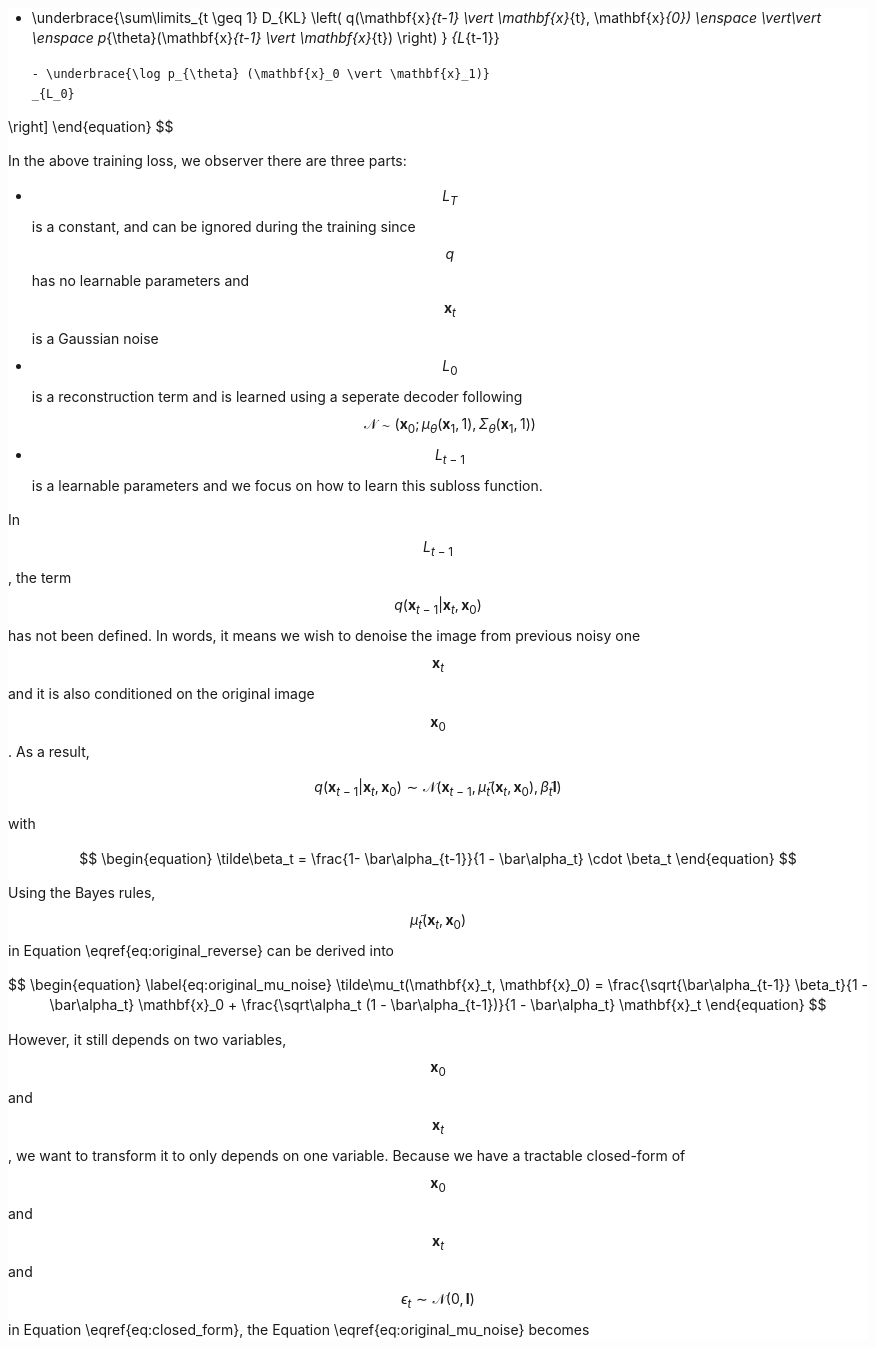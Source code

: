 +   \underbrace{\sum\limits_{t \geq 1} D_{KL} \left( q(\mathbf{x}_{t-1} \vert \mathbf{x}_{t}, \mathbf{x}_{0}) \enspace \vert\vert \enspace p_{\theta}(\mathbf{x}_{t-1} \vert \mathbf{x}_{t}) \right) }
    _{L_{t-1}}

        - \underbrace{\log p_{\theta} (\mathbf{x}_0 \vert \mathbf{x}_1)}
        _{L_0}

\right]
\end{equation}
$$

In the above training loss, we observer there are three parts:
* $$L_T$$ is a constant, and can be ignored during the training since $$q$$ has no learnable parameters and $$\mathbf{x}_t$$ is a Gaussian noise
* $$L_0$$ is a reconstruction term and is learned using a seperate decoder following $$\mathcal{N} \sim (\mathbf{x}_0; \mu_\theta(\mathbf{x}_1, 1), \Sigma_\theta (\mathbf{x}_1, 1) )$$
* $$L_{t-1}$$ is a learnable parameters and we focus on how to learn this subloss function.

In $$L_{t-1}$$, the term $$q(\mathbf{x}_{t-1} \vert \mathbf{x}_{t}, \mathbf{x}_{0})$$ has not been defined. In words, it means we wish to denoise the image from previous noisy one $$\mathbf{x}_{t}$$ and it is also conditioned on the original image $$\mathbf{x}_0$$. As a result, 

$$
\begin{equation}
\label{eq:original_reverse}
    q(\mathbf{x}_{t-1} \vert \mathbf{x}_{t}, \mathbf{x}_{0}) \sim 
            \mathcal{N}(\mathbf{x}_{t-1}, 
            \tilde\mu_t(\mathbf{x}_{t}, \mathbf{x}_0),
            \tilde\beta_{t} \mathbf{I}) 
\end{equation}
$$

with

$$
\begin{equation}
    \tilde\beta_t = \frac{1- \bar\alpha_{t-1}}{1 - \bar\alpha_t} \cdot \beta_t
\end{equation}
$$

Using the Bayes rules, $$\tilde\mu_t(\mathbf{x}_t, \mathbf{x}_0)$$ in Equation \eqref{eq:original_reverse} can be derived into

$$
\begin{equation}
\label{eq:original_mu_noise}
    \tilde\mu_t(\mathbf{x}_t, \mathbf{x}_0) = 
        \frac{\sqrt{\bar\alpha_{t-1}} \beta_t}{1 - \bar\alpha_t} \mathbf{x}_0
        + 
        \frac{\sqrt\alpha_t (1 - \bar\alpha_{t-1})}{1 - \bar\alpha_t} \mathbf{x}_t
\end{equation}
$$

However, it still depends on two variables, $$\mathbf{x}_0$$ and $$\mathbf{x}_t$$, we want to transform it to only depends on one variable. Because we have a tractable closed-form of $$\mathbf{x}_0$$ and $$\mathbf{x}_t$$ and $$\epsilon_t \sim \mathcal{N}(0, \mathbf{I})$$ in Equation \eqref{eq:closed_form}, the Equation \eqref{eq:original_mu_noise} becomes
